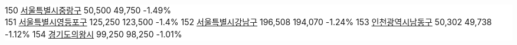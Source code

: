   <tr class="item">
    <td>150</td>
    <td><a href="/apt/서울특별시중랑구">서울특별시중랑구</a></td>
    <td>50,500</td>
    <td>49,750</td>
    <td>-1.49%</td>
  </tr>

  <tr>
    <td colspan="5">
      <script async src="https://pagead2.googlesyndication.com/pagead/js/adsbygoogle.js?client=ca-pub-3485438051770037"
          crossorigin="anonymous"></script>
      <ins class="adsbygoogle"
          style="display:block; text-align:center;"
          data-ad-layout="in-article"
          data-ad-format="fluid"
          data-ad-client="ca-pub-3485438051770037"
          data-ad-slot="2046582130"></ins>
      <script>
          (adsbygoogle = window.adsbygoogle || []).push({});
      </script>
    </td>
  </tr>            
            
  <tr class="item">
    <td>151</td>
    <td><a href="/apt/서울특별시영등포구">서울특별시영등포구</a></td>
    <td>125,250</td>
    <td>123,500</td>
    <td>-1.4%</td>
  </tr>

  <tr class="item">
    <td>152</td>
    <td><a href="/apt/서울특별시강남구">서울특별시강남구</a></td>
    <td>196,508</td>
    <td>194,070</td>
    <td>-1.24%</td>
  </tr>

  <tr class="item">
    <td>153</td>
    <td><a href="/apt/인천광역시남동구">인천광역시남동구</a></td>
    <td>50,302</td>
    <td>49,738</td>
    <td>-1.12%</td>
  </tr>

  <tr class="item">
    <td>154</td>
    <td><a href="/apt/경기도의왕시">경기도의왕시</a></td>
    <td>99,250</td>
    <td>98,250</td>
    <td>-1.01%</td>
  </tr>
